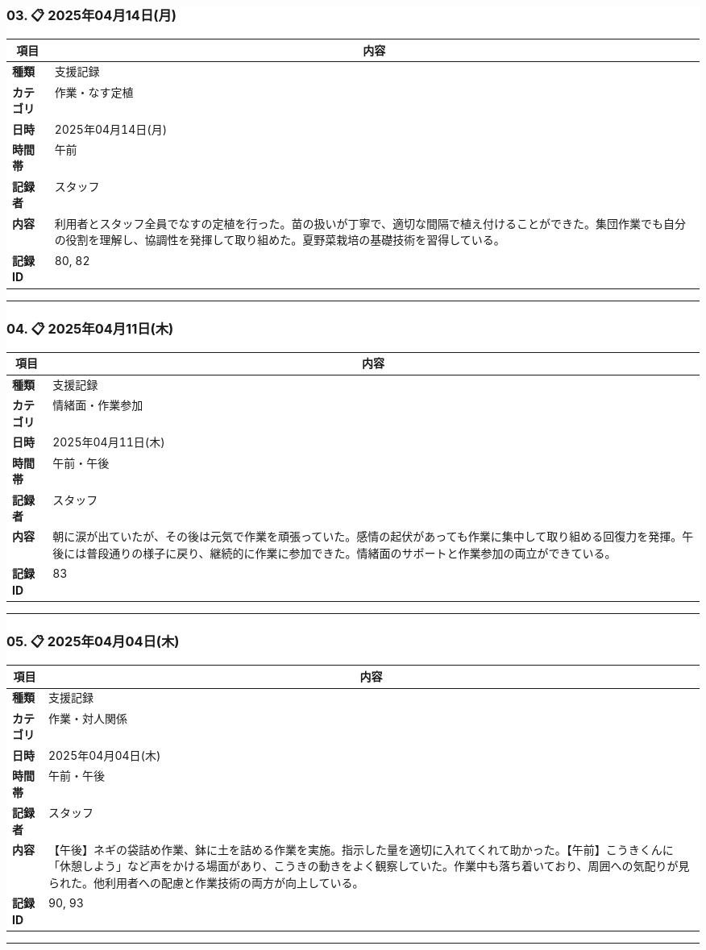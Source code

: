 
### 03. 📋 2025年04月14日(月) 

| 項目 | 内容 |
|------|------|
| **種類** | 支援記録 |
| **カテゴリ** | 作業・なす定植 |
| **日時** | 2025年04月14日(月) |
| **時間帯** | 午前 |
| **記録者** | スタッフ |
| **内容** | 利用者とスタッフ全員でなすの定植を行った。苗の扱いが丁寧で、適切な間隔で植え付けることができた。集団作業でも自分の役割を理解し、協調性を発揮して取り組めた。夏野菜栽培の基礎技術を習得している。 |
| **記録ID** | 80, 82 |

---

### 04. 📋 2025年04月11日(木) 

| 項目 | 内容 |
|------|------|
| **種類** | 支援記録 |
| **カテゴリ** | 情緒面・作業参加 |
| **日時** | 2025年04月11日(木) |
| **時間帯** | 午前・午後 |
| **記録者** | スタッフ |
| **内容** | 朝に涙が出ていたが、その後は元気で作業を頑張っていた。感情の起伏があっても作業に集中して取り組める回復力を発揮。午後には普段通りの様子に戻り、継続的に作業に参加できた。情緒面のサポートと作業参加の両立ができている。 |
| **記録ID** | 83 |

---

### 05. 📋 2025年04月04日(木) 

| 項目 | 内容 |
|------|------|
| **種類** | 支援記録 |
| **カテゴリ** | 作業・対人関係 |
| **日時** | 2025年04月04日(木) |
| **時間帯** | 午前・午後 |
| **記録者** | スタッフ |
| **内容** | 【午後】ネギの袋詰め作業、鉢に土を詰める作業を実施。指示した量を適切に入れてくれて助かった。【午前】こうきくんに「休憩しよう」など声をかける場面があり、こうきの動きをよく観察していた。作業中も落ち着いており、周囲への気配りが見られた。他利用者への配慮と作業技術の両方が向上している。 |
| **記録ID** | 90, 93 |

---